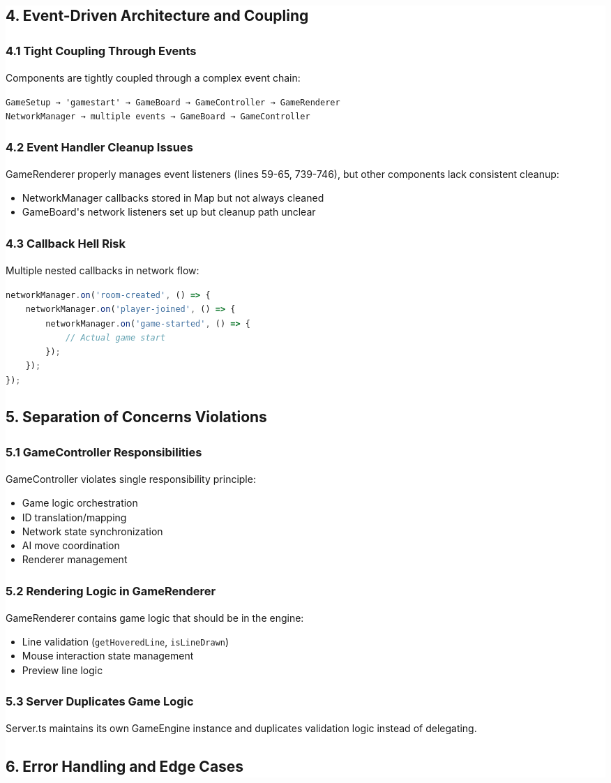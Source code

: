 ## 4. Event-Driven Architecture and Coupling

### 4.1 Tight Coupling Through Events
Components are tightly coupled through a complex event chain:
```
GameSetup → 'gamestart' → GameBoard → GameController → GameRenderer
NetworkManager → multiple events → GameBoard → GameController
```

### 4.2 Event Handler Cleanup Issues
GameRenderer properly manages event listeners (lines 59-65, 739-746), but other components lack consistent cleanup:
- NetworkManager callbacks stored in Map but not always cleaned
- GameBoard's network listeners set up but cleanup path unclear

### 4.3 Callback Hell Risk
Multiple nested callbacks in network flow:
```typescript
networkManager.on('room-created', () => {
    networkManager.on('player-joined', () => {
        networkManager.on('game-started', () => {
            // Actual game start
        });
    });
});
```

## 5. Separation of Concerns Violations

### 5.1 GameController Responsibilities
GameController violates single responsibility principle:
- Game logic orchestration
- ID translation/mapping
- Network state synchronization
- AI move coordination
- Renderer management

### 5.2 Rendering Logic in GameRenderer
GameRenderer contains game logic that should be in the engine:
- Line validation (`getHoveredLine`, `isLineDrawn`)
- Mouse interaction state management
- Preview line logic

### 5.3 Server Duplicates Game Logic
Server.ts maintains its own GameEngine instance and duplicates validation logic instead of delegating.

## 6. Error Handling and Edge Cases
